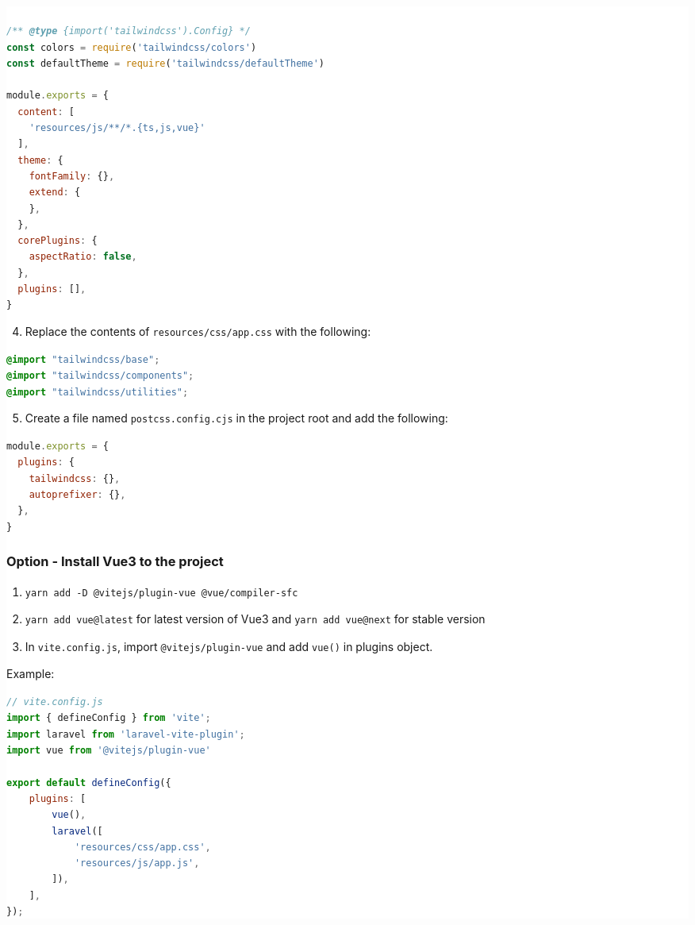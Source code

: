 ```js

/** @type {import('tailwindcss').Config} */
const colors = require('tailwindcss/colors')
const defaultTheme = require('tailwindcss/defaultTheme')

module.exports = {
  content: [
    'resources/js/**/*.{ts,js,vue}'
  ],
  theme: {
    fontFamily: {},
    extend: {
    },
  },
  corePlugins: {
    aspectRatio: false,
  },
  plugins: [],
}

```

4. Replace the contents of ```resources/css/app.css``` with the following:

```css
@import "tailwindcss/base";
@import "tailwindcss/components";
@import "tailwindcss/utilities";
```


5. Create a file named ```postcss.config.cjs``` in the project root and add the following:

```js
module.exports = {
  plugins: {
    tailwindcss: {},
    autoprefixer: {},
  },
}
```

### Option - Install Vue3 to the project

1. ```yarn add -D @vitejs/plugin-vue @vue/compiler-sfc```

2. ```yarn add vue@latest``` for latest version of Vue3 and ```yarn add vue@next``` for stable version

3. In ```vite.config.js```, import ```@vitejs/plugin-vue``` and add ```vue()``` in plugins object.

Example:
```js
// vite.config.js
import { defineConfig } from 'vite';
import laravel from 'laravel-vite-plugin';
import vue from '@vitejs/plugin-vue'

export default defineConfig({
    plugins: [
        vue(),
        laravel([
            'resources/css/app.css',
            'resources/js/app.js',
        ]),
    ],
});
```
